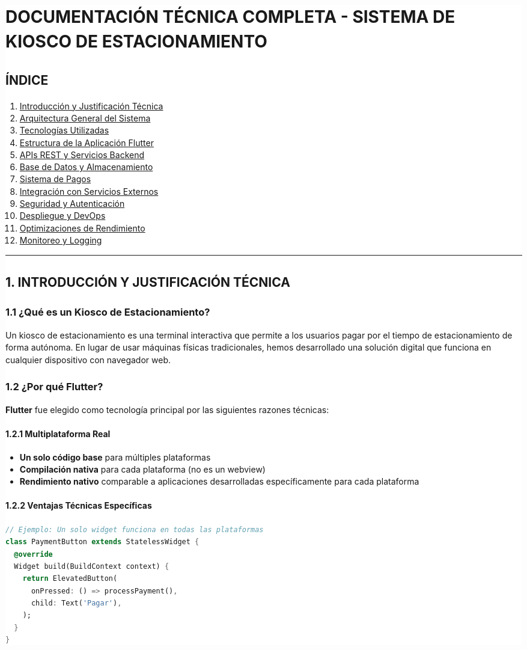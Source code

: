 # DOCUMENTACIÓN TÉCNICA COMPLETA - SISTEMA DE KIOSCO DE ESTACIONAMIENTO

## ÍNDICE
1. [Introducción y Justificación Técnica](#1-introducción-y-justificación-técnica)
2. [Arquitectura General del Sistema](#2-arquitectura-general-del-sistema)
3. [Tecnologías Utilizadas](#3-tecnologías-utilizadas)
4. [Estructura de la Aplicación Flutter](#4-estructura-de-la-aplicación-flutter)
5. [APIs REST y Servicios Backend](#5-apis-rest-y-servicios-backend)
6. [Base de Datos y Almacenamiento](#6-base-de-datos-y-almacenamiento)
7. [Sistema de Pagos](#7-sistema-de-pagos)
8. [Integración con Servicios Externos](#8-integración-con-servicios-externos)
9. [Seguridad y Autenticación](#9-seguridad-y-autenticación)
10. [Despliegue y DevOps](#10-despliegue-y-devops)
11. [Optimizaciones de Rendimiento](#11-optimizaciones-de-rendimiento)
12. [Monitoreo y Logging](#12-monitoreo-y-logging)

---

## 1. INTRODUCCIÓN Y JUSTIFICACIÓN TÉCNICA

### 1.1 ¿Qué es un Kiosco de Estacionamiento?
Un kiosco de estacionamiento es una terminal interactiva que permite a los usuarios pagar por el tiempo de estacionamiento de forma autónoma. En lugar de usar máquinas físicas tradicionales, hemos desarrollado una solución digital que funciona en cualquier dispositivo con navegador web.

### 1.2 ¿Por qué Flutter?
**Flutter** fue elegido como tecnología principal por las siguientes razones técnicas:

#### **1.2.1 Multiplataforma Real**
- **Un solo código base** para múltiples plataformas
- **Compilación nativa** para cada plataforma (no es un webview)
- **Rendimiento nativo** comparable a aplicaciones desarrolladas específicamente para cada plataforma

#### **1.2.2 Ventajas Técnicas Específicas**
```dart
// Ejemplo: Un solo widget funciona en todas las plataformas
class PaymentButton extends StatelessWidget {
  @override
  Widget build(BuildContext context) {
    return ElevatedButton(
      onPressed: () => processPayment(),
      child: Text('Pagar'),
    );
  }
}
```
